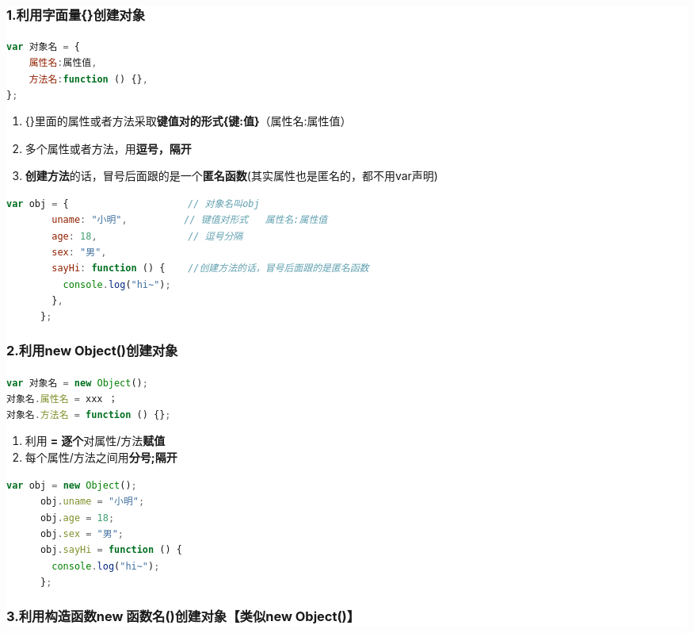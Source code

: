 

### 1.利用字面量{}创建对象

~~~js
var 对象名 = {
    属性名:属性值,
    方法名:function () {},
};
~~~



1. {}里面的属性或者方法采取**键值对的形式{键:值}**（属性名:属性值）
2. 多个属性或者方法，用**逗号，隔开**

3. **创建方法**的话，冒号后面跟的是一个**匿名函数**(其实属性也是匿名的，都不用var声明)

~~~js
var obj = {						// 对象名叫obj
        uname: "小明",		  // 键值对形式   属性名:属性值
        age: 18,				// 逗号分隔
        sex: "男",
        sayHi: function () {	//创建方法的话，冒号后面跟的是匿名函数
          console.log("hi~");
        },
      };
~~~



### 2.利用new Object()创建对象

~~~js
var 对象名 = new Object();
对象名.属性名 = xxx ；
对象名.方法名 = function () {};
~~~



1. 利用 **=** **逐个**对属性/方法**赋值**
2. 每个属性/方法之间用**分号;隔开**

~~~js
var obj = new Object();
      obj.uname = "小明";
      obj.age = 18;
      obj.sex = "男";
      obj.sayHi = function () {
        console.log("hi~");
      };
~~~





### 3.利用构造函数new 函数名()创建对象【类似new Object()】
